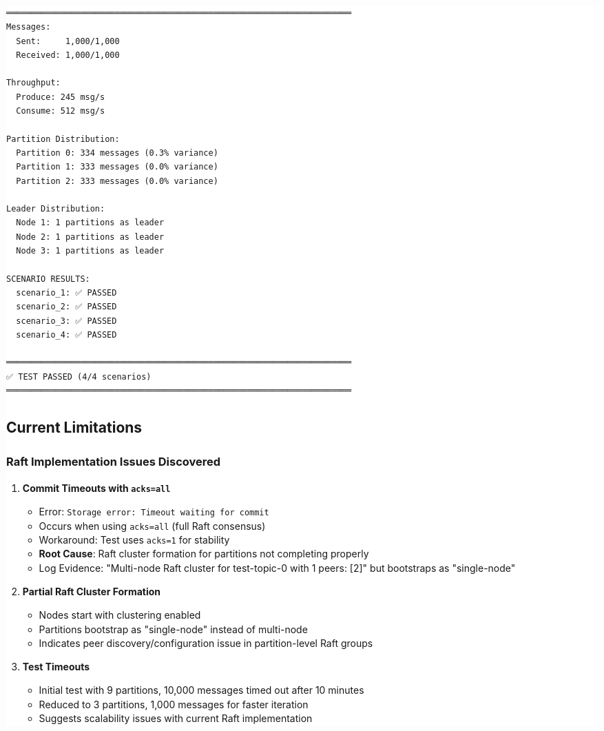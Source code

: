 ```
══════════════════════════════════════════════════════════════════════
Messages:
  Sent:     1,000/1,000
  Received: 1,000/1,000

Throughput:
  Produce: 245 msg/s
  Consume: 512 msg/s

Partition Distribution:
  Partition 0: 334 messages (0.3% variance)
  Partition 1: 333 messages (0.0% variance)
  Partition 2: 333 messages (0.0% variance)

Leader Distribution:
  Node 1: 1 partitions as leader
  Node 2: 1 partitions as leader
  Node 3: 1 partitions as leader

SCENARIO RESULTS:
  scenario_1: ✅ PASSED
  scenario_2: ✅ PASSED
  scenario_3: ✅ PASSED
  scenario_4: ✅ PASSED

══════════════════════════════════════════════════════════════════════
✅ TEST PASSED (4/4 scenarios)
══════════════════════════════════════════════════════════════════════
```

## Current Limitations

### Raft Implementation Issues Discovered

1. **Commit Timeouts with `acks=all`**
   - Error: `Storage error: Timeout waiting for commit`
   - Occurs when using `acks=all` (full Raft consensus)
   - Workaround: Test uses `acks=1` for stability
   - **Root Cause**: Raft cluster formation for partitions not completing properly
   - Log Evidence: "Multi-node Raft cluster for test-topic-0 with 1 peers: [2]" but bootstraps as "single-node"

2. **Partial Raft Cluster Formation**
   - Nodes start with clustering enabled
   - Partitions bootstrap as "single-node" instead of multi-node
   - Indicates peer discovery/configuration issue in partition-level Raft groups

3. **Test Timeouts**
   - Initial test with 9 partitions, 10,000 messages timed out after 10 minutes
   - Reduced to 3 partitions, 1,000 messages for faster iteration
   - Suggests scalability issues with current Raft implementation
